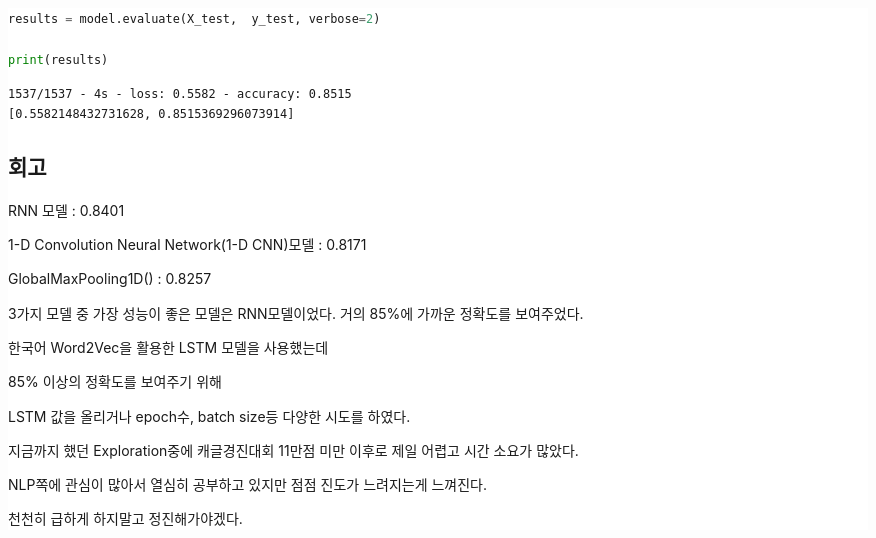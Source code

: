 


```python
results = model.evaluate(X_test,  y_test, verbose=2)

print(results)
```

    1537/1537 - 4s - loss: 0.5582 - accuracy: 0.8515
    [0.5582148432731628, 0.8515369296073914]


## 회고

RNN 모델 : 0.8401
    
1-D Convolution Neural Network(1-D CNN)모델 : 0.8171
    
GlobalMaxPooling1D() : 0.8257
    
3가지 모델 중 가장 성능이 좋은 모델은 RNN모델이었다. 거의 85%에 가까운 정확도를 보여주었다.




한국어 Word2Vec을 활용한 LSTM 모델을 사용했는데

85% 이상의 정확도를 보여주기 위해

LSTM 값을 올리거나 epoch수, batch size등 다양한 시도를 하였다.

지금까지 했던 Exploration중에 캐글경진대회 11만점 미만 이후로 제일 어렵고 시간 소요가 많았다.

NLP쪽에 관심이 많아서 열심히 공부하고 있지만 점점 진도가 느려지는게 느껴진다.

천천히 급하게 하지말고 정진해가야겠다.
